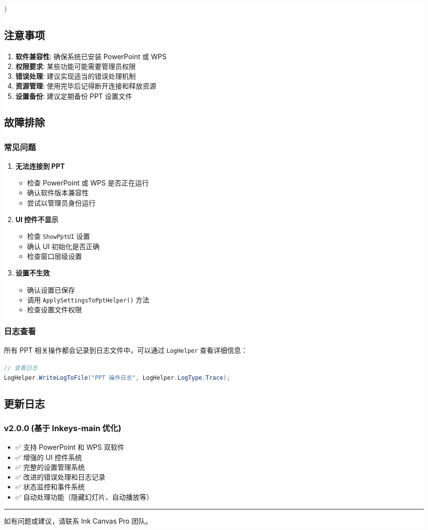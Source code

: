 ```csharp
}
```

## 注意事项

1. **软件兼容性**: 确保系统已安装 PowerPoint 或 WPS
2. **权限要求**: 某些功能可能需要管理员权限
3. **错误处理**: 建议实现适当的错误处理机制
4. **资源管理**: 使用完毕后记得断开连接和释放资源
5. **设置备份**: 建议定期备份 PPT 设置文件

## 故障排除

### 常见问题

1. **无法连接到 PPT**
   - 检查 PowerPoint 或 WPS 是否正在运行
   - 确认软件版本兼容性
   - 尝试以管理员身份运行

2. **UI 控件不显示**
   - 检查 `ShowPptUI` 设置
   - 确认 UI 初始化是否正确
   - 检查窗口层级设置

3. **设置不生效**
   - 确认设置已保存
   - 调用 `ApplySettingsToPptHelper()` 方法
   - 检查设置文件权限

### 日志查看

所有 PPT 相关操作都会记录到日志文件中，可以通过 `LogHelper` 查看详细信息：

```csharp
// 查看日志
LogHelper.WriteLogToFile("PPT 操作日志", LogHelper.LogType.Trace);
```

## 更新日志

### v2.0.0 (基于 Inkeys-main 优化)
- ✅ 支持 PowerPoint 和 WPS 双软件
- ✅ 增强的 UI 控件系统
- ✅ 完整的设置管理系统
- ✅ 改进的错误处理和日志记录
- ✅ 状态监控和事件系统
- ✅ 自动处理功能（隐藏幻灯片、自动播放等）

---

如有问题或建议，请联系 Ink Canvas Pro 团队。 